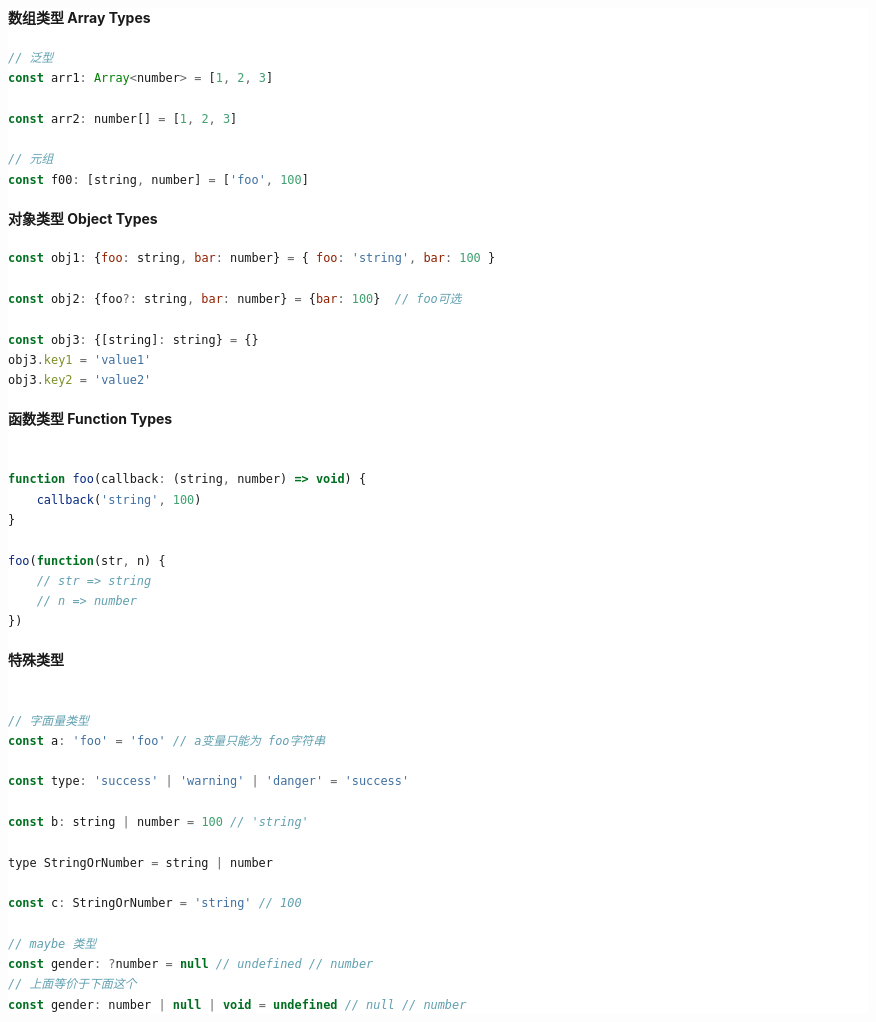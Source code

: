 #### 数组类型 Array Types
```js
// 泛型
const arr1: Array<number> = [1, 2, 3]

const arr2: number[] = [1, 2, 3]

// 元组
const f00: [string, number] = ['foo', 100]
```

#### 对象类型 Object Types

```js
const obj1: {foo: string, bar: number} = { foo: 'string', bar: 100 }

const obj2: {foo?: string, bar: number} = {bar: 100}  // foo可选

const obj3: {[string]: string} = {}
obj3.key1 = 'value1'
obj3.key2 = 'value2'
```

#### 函数类型 Function Types
```js

function foo(callback: (string, number) => void) {
    callback('string', 100)
}

foo(function(str, n) {
    // str => string
    // n => number
})
```
#### 特殊类型

```js

// 字面量类型
const a: 'foo' = 'foo' // a变量只能为 foo字符串

const type: 'success' | 'warning' | 'danger' = 'success'

const b: string | number = 100 // 'string'

type StringOrNumber = string | number

const c: StringOrNumber = 'string' // 100

// maybe 类型
const gender: ?number = null // undefined // number
// 上面等价于下面这个
const gender: number | null | void = undefined // null // number

```
